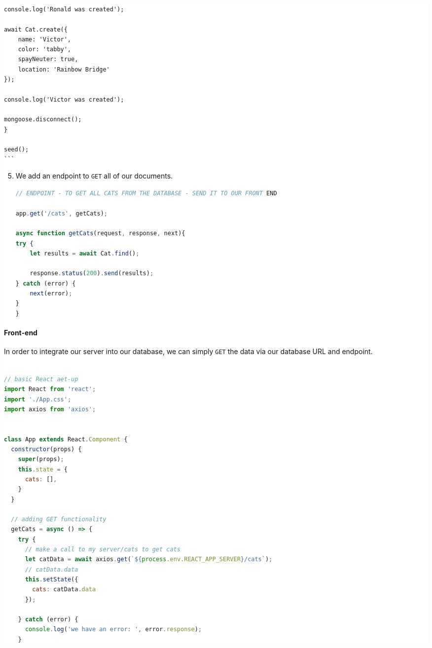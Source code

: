     console.log('Ronald was created');

    await Cat.create({
        name: 'Victor',
        color: 'tabby',
        spayNeuter: true,
        location: 'Rainbow Bridge'
    });

    console.log('Victor was created');

    mongoose.disconnect();
    }

    seed();
    ```

5. We add an endpoint to `GET` all of our documents.

    ```javascript
    // ENDPOINT - TO GET ALL CATS FROM THE DATABASE - SEND IT TO OUR FRONT END

    app.get('/cats', getCats);

    async function getCats(request, response, next){
    try {
        let results = await Cat.find();

        response.status(200).send(results);
    } catch (error) {
        next(error);
    }
    }
    ```

#### Front-end

In order to integrate our server into our database, we can simply `GET` the data via our database URL and endpoint.

```javascript

// basic React aet-up
import React from 'react';
import './App.css';
import axios from 'axios';


class App extends React.Component {
  constructor(props) {
    super(props);
    this.state = {
      cats: [],
    }
  }

  // adding GET functionality
  getCats = async () => {
    try {
      // make a call to my server/cats to get cats
      let catData = await axios.get(`${process.env.REACT_APP_SERVER}/cats`);
      // catData.data
      this.setState({
        cats: catData.data
      });

    } catch (error) {
      console.log('we have an error: ', error.response);
    }
```